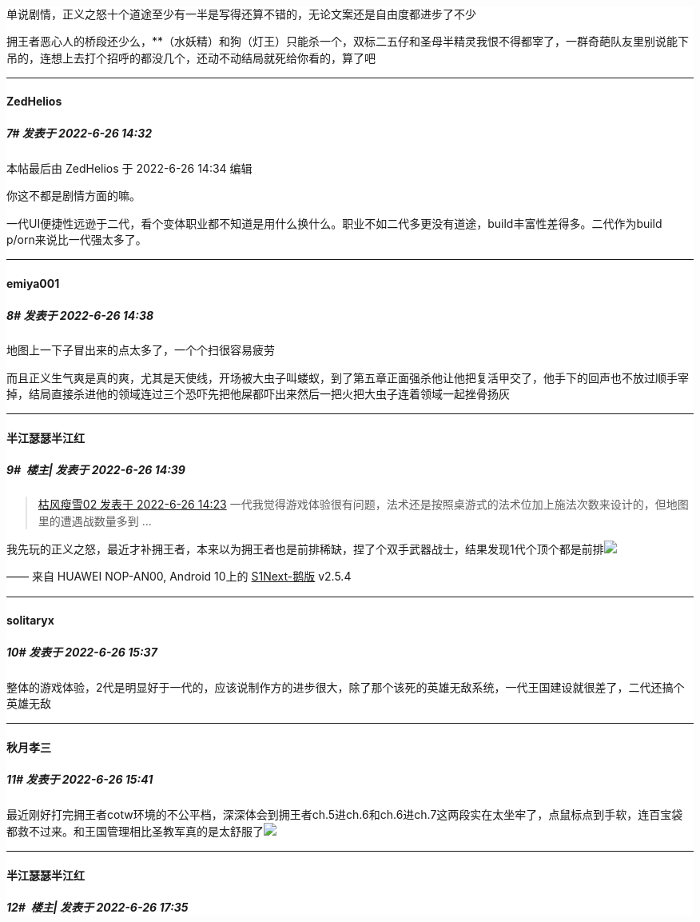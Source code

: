 单说剧情，正义之怒十个道途至少有一半是写得还算不错的，无论文案还是自由度都进步了不少

拥王者恶心人的桥段还少么，**（水妖精）和狗（灯王）只能杀一个，双标二五仔和圣母半精灵我恨不得都宰了，一群奇葩队友里别说能下吊的，连想上去打个招呼的都没几个，还动不动结局就死给你看的，算了吧

*****

####  ZedHelios  
##### 7#       发表于 2022-6-26 14:32

 本帖最后由 ZedHelios 于 2022-6-26 14:34 编辑 

你这不都是剧情方面的嘛。

一代UI便捷性远逊于二代，看个变体职业都不知道是用什么换什么。职业不如二代多更没有道途，build丰富性差得多。二代作为build p/orn来说比一代强太多了。

*****

####  emiya001  
##### 8#       发表于 2022-6-26 14:38

地图上一下子冒出来的点太多了，一个个扫很容易疲劳

而且正义生气爽是真的爽，尤其是天使线，开场被大虫子叫蝼蚁，到了第五章正面强杀他让他把复活甲交了，他手下的回声也不放过顺手宰掉，结局直接杀进他的领域连过三个恐吓先把他屎都吓出来然后一把火把大虫子连着领域一起挫骨扬灰

*****

####  半江瑟瑟半江红  
##### 9#         楼主| 发表于 2022-6-26 14:39

<blockquote><a href="httphttps://bbs.saraba1st.com/2b/forum.php?mod=redirect&amp;goto=findpost&amp;pid=56419846&amp;ptid=2077990" target="_blank">枯风瘦雪02 发表于 2022-6-26 14:23</a>
一代我觉得游戏体验很有问题，法术还是按照桌游式的法术位加上施法次数来设计的，但地图里的遭遇战数量多到 ...</blockquote>
我先玩的正义之怒，最近才补拥王者，本来以为拥王者也是前排稀缺，捏了个双手武器战士，结果发现1代个顶个都是前排<img src="https://static.saraba1st.com/image/smiley/face2017/002.png" referrerpolicy="no-referrer">

—— 来自 HUAWEI NOP-AN00, Android 10上的 [S1Next-鹅版](https://github.com/ykrank/S1-Next/releases) v2.5.4

*****

####  solitaryx  
##### 10#       发表于 2022-6-26 15:37

整体的游戏体验，2代是明显好于一代的，应该说制作方的进步很大，除了那个该死的英雄无敌系统，一代王国建设就很差了，二代还搞个英雄无敌

*****

####  秋月孝三  
##### 11#       发表于 2022-6-26 15:41

最近刚好打完拥王者cotw环境的不公平档，深深体会到拥王者ch.5进ch.6和ch.6进ch.7这两段实在太坐牢了，点鼠标点到手软，连百宝袋都救不过来。和王国管理相比圣教军真的是太舒服了<img src="https://static.saraba1st.com/image/smiley/face2017/067.png" referrerpolicy="no-referrer">

*****

####  半江瑟瑟半江红  
##### 12#         楼主| 发表于 2022-6-26 17:35
